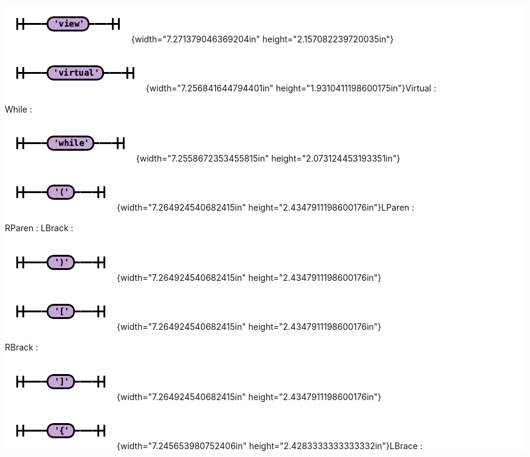 ![](lexar-output/image63.png){width="7.271379046369204in"
height="2.157082239720035in"}

![](lexar-output/image64.png){width="7.256841644794401in"
height="1.9310411198600175in"}Virtual :

While :

![](lexar-output/image65.png){width="7.2558672353455815in"
height="2.073124453193351in"}

![](lexar-output/image66.png){width="7.264924540682415in"
height="2.4347911198600176in"}LParen :

RParen : LBrack :

![](lexar-output/image67.png){width="7.264924540682415in"
height="2.4347911198600176in"}

![](lexar-output/image68.png){width="7.264924540682415in"
height="2.4347911198600176in"}

RBrack :

![](lexar-output/image69.png){width="7.264924540682415in"
height="2.4347911198600176in"}

![](lexar-output/image70.png){width="7.245653980752406in"
height="2.4283333333333332in"}LBrace :
